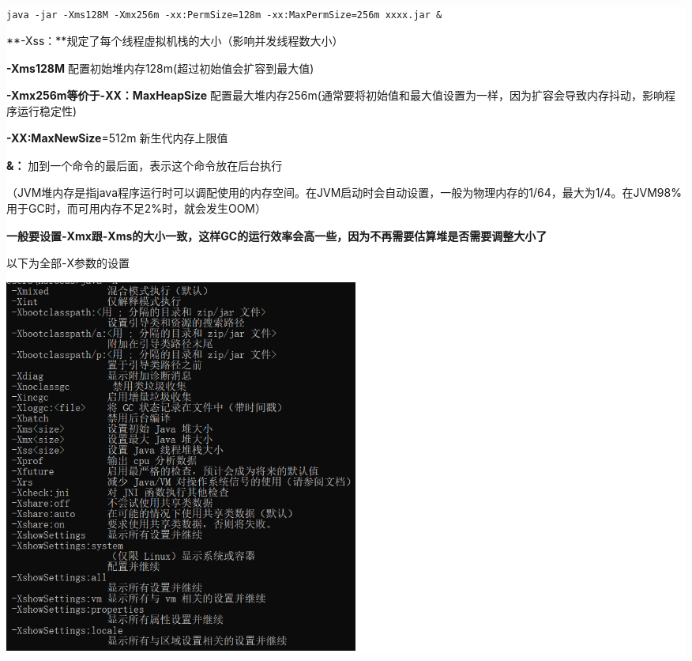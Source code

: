 ```
java -jar -Xms128M -Xmx256m -xx:PermSize=128m -xx:MaxPermSize=256m xxxx.jar &
```

**-Xss：**规定了每个线程虚拟机栈的大小（影响并发线程数大小）

**-Xms128M** 配置初始堆内存128m(超过初始值会扩容到最大值)

**-Xmx256m等价于-XX：MaxHeapSize** 配置最大堆内存256m(通常要将初始值和最大值设置为一样，因为扩容会导致内存抖动，影响程序运行稳定性)

**-XX:MaxNewSize**=512m 新生代内存上限值

**&：** 加到一个命令的最后面，表示这个命令放在后台执行

（JVM堆内存是指java程序运行时可以调配使用的内存空间。在JVM启动时会自动设置，一般为物理内存的1/64，最大为1/4。在JVM98%用于GC时，而可用内存不足2%时，就会发生OOM）

**一般要设置-Xmx跟-Xms的大小一致，这样GC的运行效率会高一些，因为不再需要估算堆是否需要调整大小了**

   以下为全部-X参数的设置

<img src="pics\image-20221020165315210.png" alt="image-20221020165315210" style="zoom: 67%;" />
